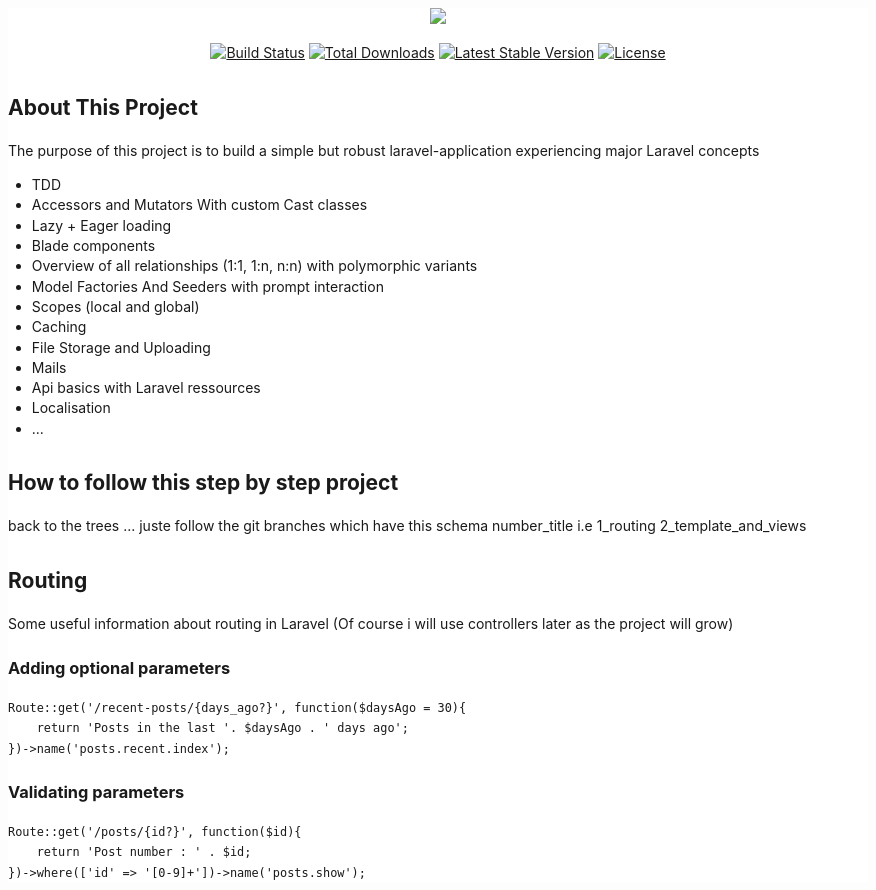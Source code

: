 <p align="center"><a href="https://laravel.com" target="_blank"><img src="https://raw.githubusercontent.com/laravel/art/master/logo-lockup/5%20SVG/2%20CMYK/1%20Full%20Color/laravel-logolockup-cmyk-red.svg" width="400"></a></p>

<p align="center">
<a href="https://travis-ci.org/laravel/framework"><img src="https://travis-ci.org/laravel/framework.svg" alt="Build Status"></a>
<a href="https://packagist.org/packages/laravel/framework"><img src="https://img.shields.io/packagist/dt/laravel/framework" alt="Total Downloads"></a>
<a href="https://packagist.org/packages/laravel/framework"><img src="https://img.shields.io/packagist/v/laravel/framework" alt="Latest Stable Version"></a>
<a href="https://packagist.org/packages/laravel/framework"><img src="https://img.shields.io/packagist/l/laravel/framework" alt="License"></a>
</p>

## About This Project 

The purpose of this project is to build a simple but robust laravel-application 
experiencing major Laravel concepts 
* TDD 
* Accessors and Mutators With custom Cast classes 
* Lazy + Eager loading 
* Blade components 
* Overview of all relationships (1:1, 1:n, n:n) with polymorphic variants 
* Model Factories And Seeders with prompt interaction 
* Scopes (local and global)
* Caching 
* File Storage and Uploading 
* Mails 
* Api basics with Laravel ressources 
* Localisation 
* ... 

## How to follow this step by step project 
back to the trees ... juste follow the git branches which have this schema number_title i.e 1_routing 2_template_and_views 

## Routing 
Some useful information about routing in Laravel 
(Of course i will use controllers later as the project will grow)

### Adding optional parameters 
```
Route::get('/recent-posts/{days_ago?}', function($daysAgo = 30){
    return 'Posts in the last '. $daysAgo . ' days ago'; 
})->name('posts.recent.index'); 
```

### Validating parameters 
```
Route::get('/posts/{id?}', function($id){
    return 'Post number : ' . $id; 
})->where(['id' => '[0-9]+'])->name('posts.show'); 
```
